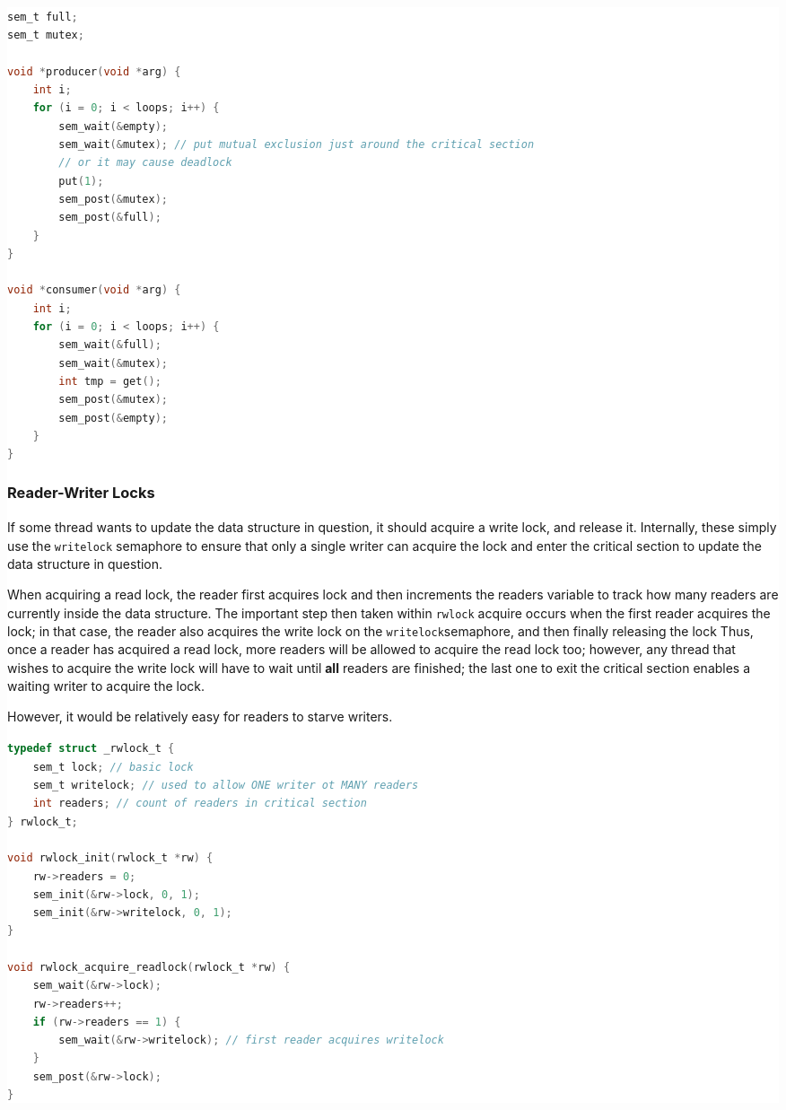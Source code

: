 ```c
sem_t full;
sem_t mutex;

void *producer(void *arg) {
    int i;
    for (i = 0; i < loops; i++) {
        sem_wait(&empty);
        sem_wait(&mutex); // put mutual exclusion just around the critical section
        // or it may cause deadlock
        put(1);
        sem_post(&mutex);
        sem_post(&full);
    }
}

void *consumer(void *arg) {
    int i;
    for (i = 0; i < loops; i++) {
        sem_wait(&full);
        sem_wait(&mutex);
        int tmp = get();
        sem_post(&mutex);
        sem_post(&empty);
    }
}
```

### Reader-Writer Locks

If some thread wants to update the data structure in question, it should acquire a write lock, and release it. Internally, these simply use the `writelock` semaphore to ensure that only a single writer can acquire the lock and enter the critical section to update the data structure in question.

When acquiring a read lock, the reader first acquires lock and then increments the readers variable to track how many readers are currently inside the data structure. The important step then taken within `rwlock` acquire occurs when the first reader acquires the lock; in that case, the reader also acquires the write lock on the `writelock`semaphore, and then finally releasing the lock Thus, once a reader has acquired a read lock, more readers will be allowed to acquire the read lock too; however, any thread that wishes to acquire the write lock will have to wait until **all** readers are finished; the last one to exit the critical section enables a waiting writer to acquire the lock.

However, it would be relatively easy for readers to starve writers.

```c
typedef struct _rwlock_t {
    sem_t lock; // basic lock
    sem_t writelock; // used to allow ONE writer ot MANY readers
    int readers; // count of readers in critical section
} rwlock_t;

void rwlock_init(rwlock_t *rw) {
    rw->readers = 0;
    sem_init(&rw->lock, 0, 1);
    sem_init(&rw->writelock, 0, 1);
}

void rwlock_acquire_readlock(rwlock_t *rw) {
    sem_wait(&rw->lock);
    rw->readers++;
    if (rw->readers == 1) {
        sem_wait(&rw->writelock); // first reader acquires writelock
    }
    sem_post(&rw->lock);
}

```